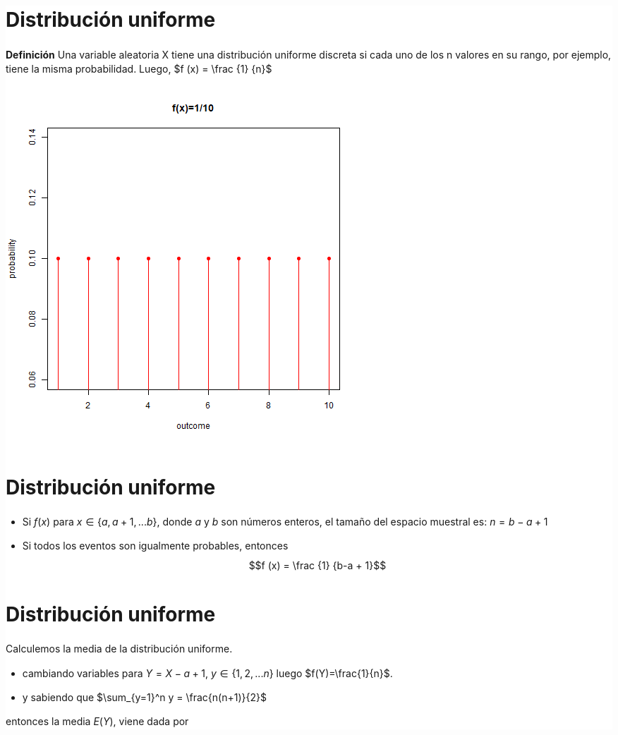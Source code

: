 
Distribución uniforme
======================================================

**Definición**
Una variable aleatoria X tiene una distribución uniforme discreta si cada uno de los n valores en su rango, por ejemplo, tiene la misma probabilidad. Luego,
$f (x) = \frac {1} {n}$


![plot of chunk unnamed-chunk-1](Capitulo5new-figure/unnamed-chunk-1-1.png)

Distribución uniforme
======================================================

- Si $f (x)$ para $x\in\{a, a+1, ...b\}$, donde $a$ y $b$ son números enteros, el tamaño del espacio muestral es: $n = b-a + 1$

- Si todos los eventos son igualmente probables, entonces
$$f (x) = \frac {1} {b-a + 1}$$


Distribución uniforme
======================================================
Calculemos la media de la distribución uniforme.

- cambiando variables para $Y=X-a+1$, $y\in\{1, 2, ...n\}$ luego $f(Y)=\frac{1}{n}$.

- y sabiendo que $\sum_{y=1}^n y = \frac{n(n+1)}{2}$

entonces la media $E(Y)$, viene dada por
